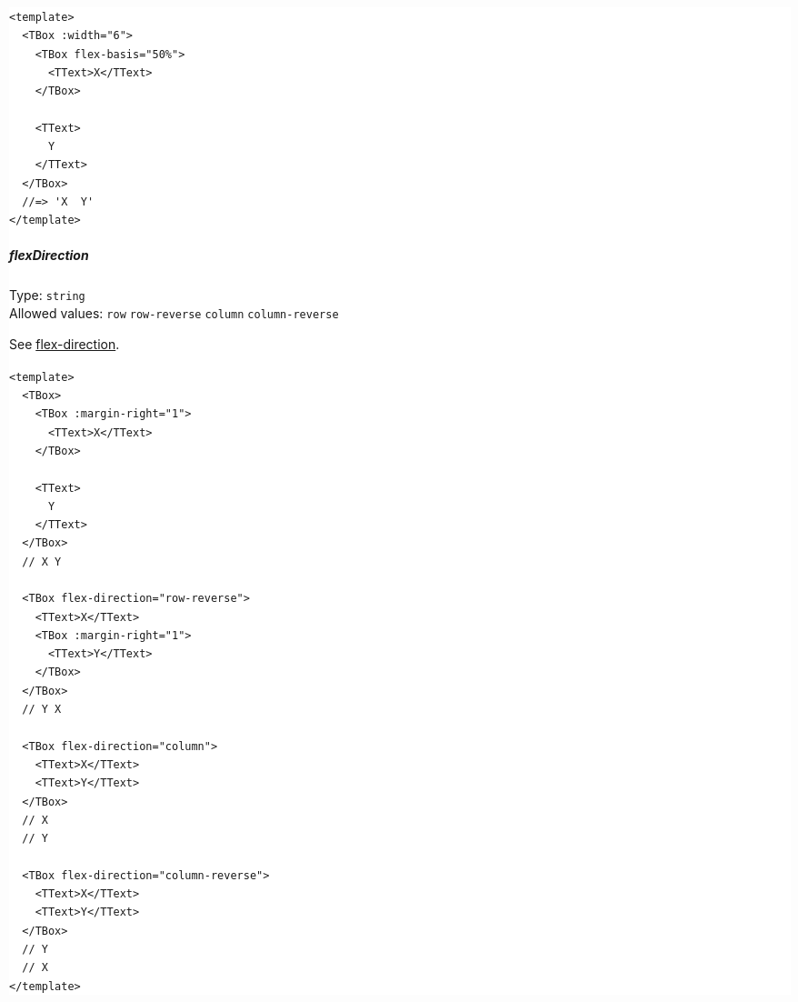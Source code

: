 ```vue
<template>
  <TBox :width="6">
    <TBox flex-basis="50%">
      <TText>X</TText>
    </TBox>

    <TText>
      Y
    </TText>
  </TBox>
  //=> 'X  Y'
</template>
```

##### flexDirection

Type: `string`\
Allowed values: `row` `row-reverse` `column` `column-reverse`

See [flex-direction](https://css-tricks.com/almanac/properties/f/flex-direction/).

```vue
<template>
  <TBox>
    <TBox :margin-right="1">
      <TText>X</TText>
    </TBox>

    <TText>
      Y
    </TText>
  </TBox>
  // X Y

  <TBox flex-direction="row-reverse">
    <TText>X</TText>
    <TBox :margin-right="1">
      <TText>Y</TText>
    </TBox>
  </TBox>
  // Y X

  <TBox flex-direction="column">
    <TText>X</TText>
    <TText>Y</TText>
  </TBox>
  // X
  // Y

  <TBox flex-direction="column-reverse">
    <TText>X</TText>
    <TText>Y</TText>
  </TBox>
  // Y
  // X
</template>
```
